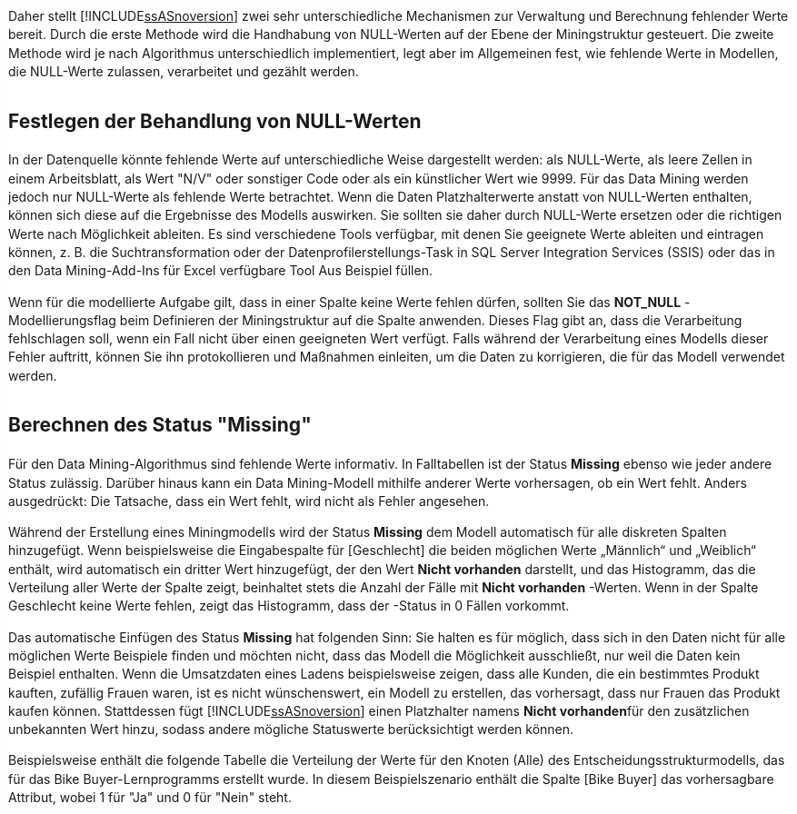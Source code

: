  Daher stellt [!INCLUDE[ssASnoversion](../../includes/ssasnoversion-md.md)] zwei sehr unterschiedliche Mechanismen zur Verwaltung und Berechnung fehlender Werte bereit. Durch die erste Methode wird die Handhabung von NULL-Werten auf der Ebene der Miningstruktur gesteuert. Die zweite Methode wird je nach Algorithmus unterschiedlich implementiert, legt aber im Allgemeinen fest, wie fehlende Werte in Modellen, die NULL-Werte zulassen, verarbeitet und gezählt werden.  
  
## <a name="specifying-handling-of-nulls"></a>Festlegen der Behandlung von NULL-Werten  
 In der Datenquelle könnte fehlende Werte auf unterschiedliche Weise dargestellt werden: als NULL-Werte, als leere Zellen in einem Arbeitsblatt, als Wert "N/V" oder sonstiger Code oder als ein künstlicher Wert wie 9999. Für das Data Mining werden jedoch nur NULL-Werte als fehlende Werte betrachtet. Wenn die Daten Platzhalterwerte anstatt von NULL-Werten enthalten, können sich diese auf die Ergebnisse des Modells auswirken. Sie sollten sie daher durch NULL-Werte ersetzen oder die richtigen Werte nach Möglichkeit ableiten. Es sind verschiedene Tools verfügbar, mit denen Sie geeignete Werte ableiten und eintragen können, z. B. die Suchtransformation oder der Datenprofilerstellungs-Task in SQL Server Integration Services (SSIS) oder das in den Data Mining-Add-Ins für Excel verfügbare Tool Aus Beispiel füllen.  
  
 Wenn für die modellierte Aufgabe gilt, dass in einer Spalte keine Werte fehlen dürfen, sollten Sie das **NOT_NULL** -Modellierungsflag beim Definieren der Miningstruktur auf die Spalte anwenden. Dieses Flag gibt an, dass die Verarbeitung fehlschlagen soll, wenn ein Fall nicht über einen geeigneten Wert verfügt. Falls während der Verarbeitung eines Modells dieser Fehler auftritt, können Sie ihn protokollieren und Maßnahmen einleiten, um die Daten zu korrigieren, die für das Modell verwendet werden.  
  
## <a name="calculation-of-the-missing-state"></a>Berechnen des Status "Missing"  
 Für den Data Mining-Algorithmus sind fehlende Werte informativ. In Falltabellen ist der Status **Missing** ebenso wie jeder andere Status zulässig. Darüber hinaus kann ein Data Mining-Modell mithilfe anderer Werte vorhersagen, ob ein Wert fehlt. Anders ausgedrückt: Die Tatsache, dass ein Wert fehlt, wird nicht als Fehler angesehen.  
  
 Während der Erstellung eines Miningmodells wird der Status **Missing** dem Modell automatisch für alle diskreten Spalten hinzugefügt. Wenn beispielsweise die Eingabespalte für [Geschlecht] die beiden möglichen Werte „Männlich“ und „Weiblich“ enthält, wird automatisch ein dritter Wert hinzugefügt, der den Wert **Nicht vorhanden** darstellt, und das Histogramm, das die Verteilung aller Werte der Spalte zeigt, beinhaltet stets die Anzahl der Fälle mit **Nicht vorhanden** -Werten. Wenn in der Spalte Geschlecht keine Werte fehlen, zeigt das Histogramm, dass der -Status in 0 Fällen vorkommt.  
  
 Das automatische Einfügen des Status **Missing** hat folgenden Sinn: Sie halten es für möglich, dass sich in den Daten nicht für alle möglichen Werte Beispiele finden und möchten nicht, dass das Modell die Möglichkeit ausschließt, nur weil die Daten kein Beispiel enthalten. Wenn die Umsatzdaten eines Ladens beispielsweise zeigen, dass alle Kunden, die ein bestimmtes Produkt kauften, zufällig Frauen waren, ist es nicht wünschenswert, ein Modell zu erstellen, das vorhersagt, dass nur Frauen das Produkt kaufen können. Stattdessen fügt [!INCLUDE[ssASnoversion](../../includes/ssasnoversion-md.md)] einen Platzhalter namens **Nicht vorhanden**für den zusätzlichen unbekannten Wert hinzu, sodass andere mögliche Statuswerte berücksichtigt werden können.  
  
 Beispielsweise enthält die folgende Tabelle die Verteilung der Werte für den Knoten (Alle) des Entscheidungsstrukturmodells, das für das Bike Buyer-Lernprogramms erstellt wurde. In diesem Beispielszenario enthält die Spalte [Bike Buyer] das vorhersagbare Attribut, wobei 1 für "Ja" und 0 für "Nein" steht.  
  
